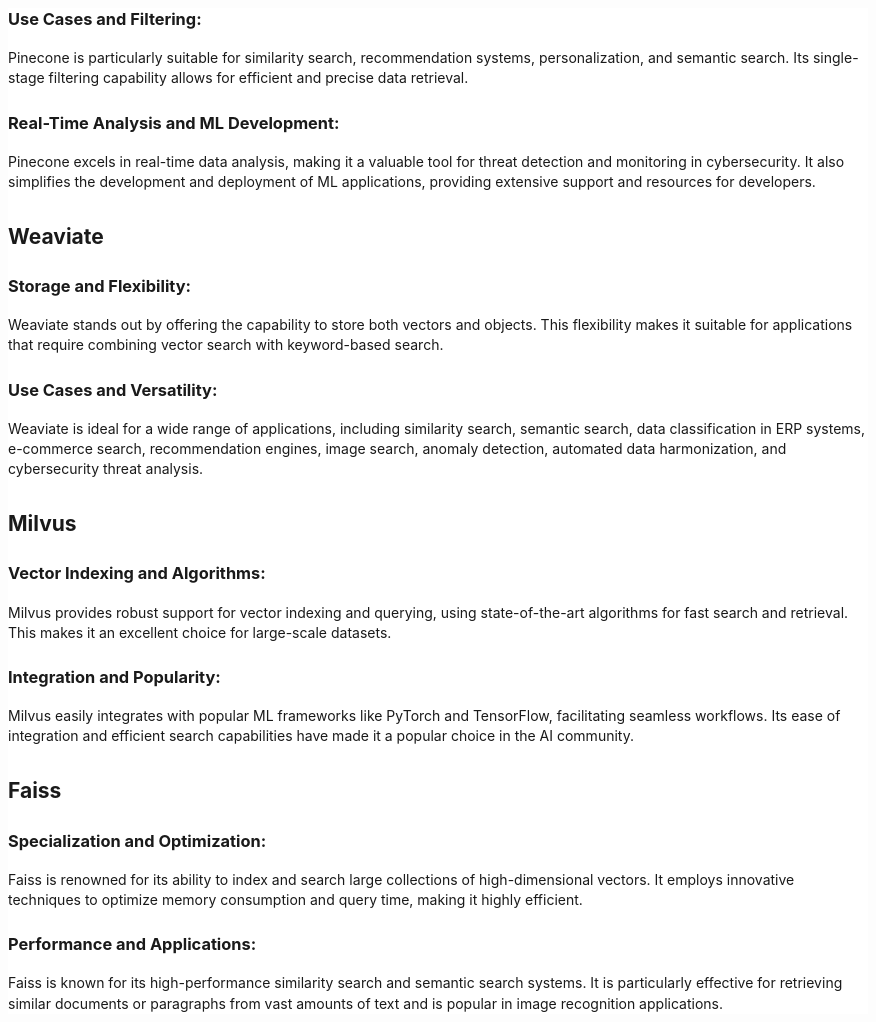 ### **Use Cases and Filtering:**

Pinecone is particularly suitable for similarity search, recommendation systems, personalization, and semantic search. Its single-stage filtering capability allows for efficient and precise data retrieval.

### **Real-Time Analysis and ML Development:**

Pinecone excels in real-time data analysis, making it a valuable tool for threat detection and monitoring in cybersecurity. It also simplifies the development and deployment of ML applications, providing extensive support and resources for developers.

## **Weaviate**

### **Storage and Flexibility:**

Weaviate stands out by offering the capability to store both vectors and objects. This flexibility makes it suitable for applications that require combining vector search with keyword-based search.

### **Use Cases and Versatility:**

Weaviate is ideal for a wide range of applications, including similarity search, semantic search, data classification in ERP systems, e-commerce search, recommendation engines, image search, anomaly detection, automated data harmonization, and cybersecurity threat analysis.

## **Milvus**

### **Vector Indexing and Algorithms:**

Milvus provides robust support for vector indexing and querying, using state-of-the-art algorithms for fast search and retrieval. This makes it an excellent choice for large-scale datasets.

### **Integration and Popularity:**

Milvus easily integrates with popular ML frameworks like PyTorch and TensorFlow, facilitating seamless workflows. Its ease of integration and efficient search capabilities have made it a popular choice in the AI community.

## **Faiss**

### **Specialization and Optimization:**

Faiss is renowned for its ability to index and search large collections of high-dimensional vectors. It employs innovative techniques to optimize memory consumption and query time, making it highly efficient.

### **Performance and Applications:**

Faiss is known for its high-performance similarity search and semantic search systems. It is particularly effective for retrieving similar documents or paragraphs from vast amounts of text and is popular in image recognition applications.
